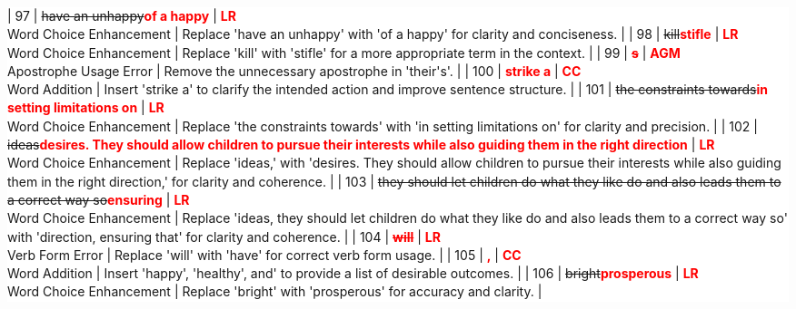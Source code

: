 | 97 | ~~have an unhappy~~<span style='color:red; font-weight:bold;'>of a happy</span> | <span style='color:red; font-weight:bold;'>LR</span><br>Word Choice Enhancement | Replace 'have an unhappy' with 'of a happy' for clarity and conciseness. |
| 98 | ~~kill~~<span style='color:red; font-weight:bold;'>stifle</span> | <span style='color:red; font-weight:bold;'>LR</span><br>Word Choice Enhancement | Replace 'kill' with 'stifle' for a more appropriate term in the context. |
| 99 | <span style='color:red; font-weight:bold;'>~~s~~</span> | <span style='color:red; font-weight:bold;'>AGM</span><br>Apostrophe Usage Error | Remove the unnecessary apostrophe in 'their's'. |
| 100 | <span style='color:red; font-weight:bold;'>strike a</span> | <span style='color:red; font-weight:bold;'>CC</span><br>Word Addition | Insert 'strike a' to clarify the intended action and improve sentence structure. |
| 101 | ~~the constraints towards~~<span style='color:red; font-weight:bold;'>in setting limitations on</span> | <span style='color:red; font-weight:bold;'>LR</span><br>Word Choice Enhancement | Replace 'the constraints towards' with 'in setting limitations on' for clarity and precision. |
| 102 | ~~ideas~~<span style='color:red; font-weight:bold;'>desires. They should allow children to pursue their interests while also guiding them in the right direction</span> | <span style='color:red; font-weight:bold;'>LR</span><br>Word Choice Enhancement | Replace 'ideas,' with 'desires. They should allow children to pursue their interests while also guiding them in the right direction,' for clarity and coherence. |
| 103 | ~~they should let children do what they like do and also leads them to a correct way so~~<span style='color:red; font-weight:bold;'>ensuring</span> | <span style='color:red; font-weight:bold;'>LR</span><br>Word Choice Enhancement | Replace 'ideas, they should let children do what they like do and also leads them to a correct way so' with 'direction, ensuring that' for clarity and coherence. |
| 104 | <span style='color:red; font-weight:bold;'>~~will~~</span> | <span style='color:red; font-weight:bold;'>LR</span><br>Verb Form Error | Replace 'will' with 'have' for correct verb form usage. |
| 105 | <span style='color:red; font-weight:bold;'>,</span> | <span style='color:red; font-weight:bold;'>CC</span><br>Word Addition | Insert 'happy', 'healthy', and' to provide a list of desirable outcomes. |
| 106 | ~~bright~~<span style='color:red; font-weight:bold;'>prosperous</span> | <span style='color:red; font-weight:bold;'>LR</span><br>Word Choice Enhancement | Replace 'bright' with 'prosperous' for accuracy and clarity. |


